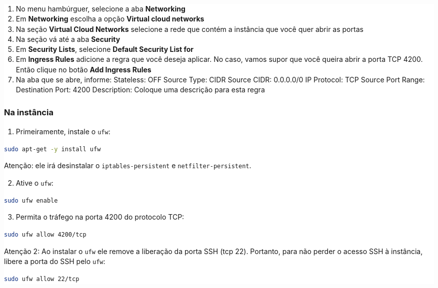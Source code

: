 1. No menu hambúrguer, selecione a aba **Networking**
2. Em **Networking** escolha a opção **Virtual cloud networks**
3. Na seção **Virtual Cloud Networks** selecione a rede que contém a instância
   que você quer abrir as portas
4. Na seção **<Nome da sua VCN>** vá até a aba **Security**
5. Em **Security Lists**, selecione **Default Security List for <Nome da sua
   VCN>**
6. Em **Ingress Rules** adicione a regra que você deseja aplicar. No caso, vamos
   supor que você queira abrir a porta TCP 4200. Então clique no botão **Add
   Ingress Rules**
7. Na aba que se abre, informe:
   Stateless: OFF
   Source Type: CIDR
   Source CIDR: 0.0.0.0/0
   IP Protocol: TCP
   Source Port Range: <empty>
   Destination Port: 4200
   Description: Coloque uma descrição para esta regra

### Na instância

1. Primeiramente, instale o `ufw`:

```bash
sudo apt-get -y install ufw
```

Atenção: ele irá desinstalar o `iptables-persistent` e `netfilter-persistent`.

2. Ative o `ufw`:

```bash
sudo ufw enable
```

3. Permita o tráfego na porta 4200 do protocolo TCP:

```bash
sudo ufw allow 4200/tcp
```

Atenção 2: Ao instalar o `ufw` ele remove a liberação da porta SSH (tcp 22).
Portanto, para não perder o acesso SSH à instância, libere a porta do SSH pelo
`ufw`:

```bash
sudo ufw allow 22/tcp
```
